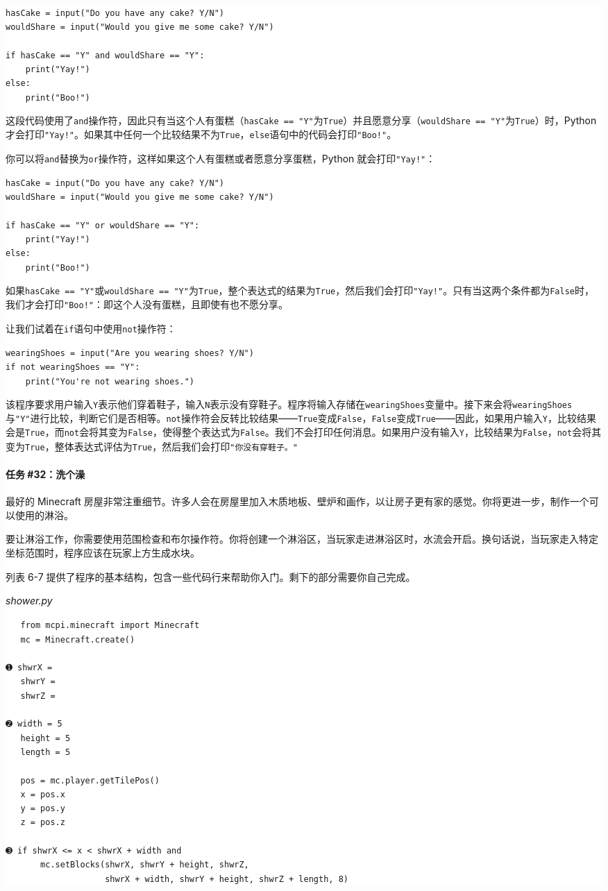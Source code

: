 ```
hasCake = input("Do you have any cake? Y/N")
wouldShare = input("Would you give me some cake? Y/N")

if hasCake == "Y" and wouldShare == "Y":
    print("Yay!")
else:
    print("Boo!")
```

这段代码使用了`and`操作符，因此只有当这个人有蛋糕（`hasCake == "Y"`为`True`）并且愿意分享（`wouldShare == "Y"`为`True`）时，Python 才会打印`"Yay!"`。如果其中任何一个比较结果不为`True`，`else`语句中的代码会打印`"Boo!"`。

你可以将`and`替换为`or`操作符，这样如果这个人有蛋糕或者愿意分享蛋糕，Python 就会打印`"Yay!"`：

```
hasCake = input("Do you have any cake? Y/N")
wouldShare = input("Would you give me some cake? Y/N")

if hasCake == "Y" or wouldShare == "Y":
    print("Yay!")
else:
    print("Boo!")
```

如果`hasCake == "Y"`或`wouldShare == "Y"`为`True`，整个表达式的结果为`True`，然后我们会打印`"Yay!"`。只有当这两个条件都为`False`时，我们才会打印`"Boo!"`：即这个人没有蛋糕，且即使有也不愿分享。

让我们试着在`if`语句中使用`not`操作符：

```
wearingShoes = input("Are you wearing shoes? Y/N")
if not wearingShoes == "Y":
    print("You're not wearing shoes.")
```

该程序要求用户输入`Y`表示他们穿着鞋子，输入`N`表示没有穿鞋子。程序将输入存储在`wearingShoes`变量中。接下来会将`wearingShoes`与`"Y"`进行比较，判断它们是否相等。`not`操作符会反转比较结果——`True`变成`False`，`False`变成`True`——因此，如果用户输入`Y`，比较结果会是`True`，而`not`会将其变为`False`，使得整个表达式为`False`。我们不会打印任何消息。如果用户没有输入`Y`，比较结果为`False`，`not`会将其变为`True`，整体表达式评估为`True`，然后我们会打印`"你没有穿鞋子。"`

#### **任务 #32：洗个澡**

最好的 Minecraft 房屋非常注重细节。许多人会在房屋里加入木质地板、壁炉和画作，以让房子更有家的感觉。你将更进一步，制作一个可以使用的淋浴。

要让淋浴工作，你需要使用范围检查和布尔操作符。你将创建一个淋浴区，当玩家走进淋浴区时，水流会开启。换句话说，当玩家走入特定坐标范围时，程序应该在玩家上方生成水块。

列表 6-7 提供了程序的基本结构，包含一些代码行来帮助你入门。剩下的部分需要你自己完成。

*shower.py*

```
   from mcpi.minecraft import Minecraft
   mc = Minecraft.create()

➊ shwrX =
   shwrY =
   shwrZ =

➋ width = 5
   height = 5
   length = 5

   pos = mc.player.getTilePos()
   x = pos.x
   y = pos.y
   z = pos.z

➌ if shwrX <= x < shwrX + width and
       mc.setBlocks(shwrX, shwrY + height, shwrZ,
                    shwrX + width, shwrY + height, shwrZ + length, 8)
```